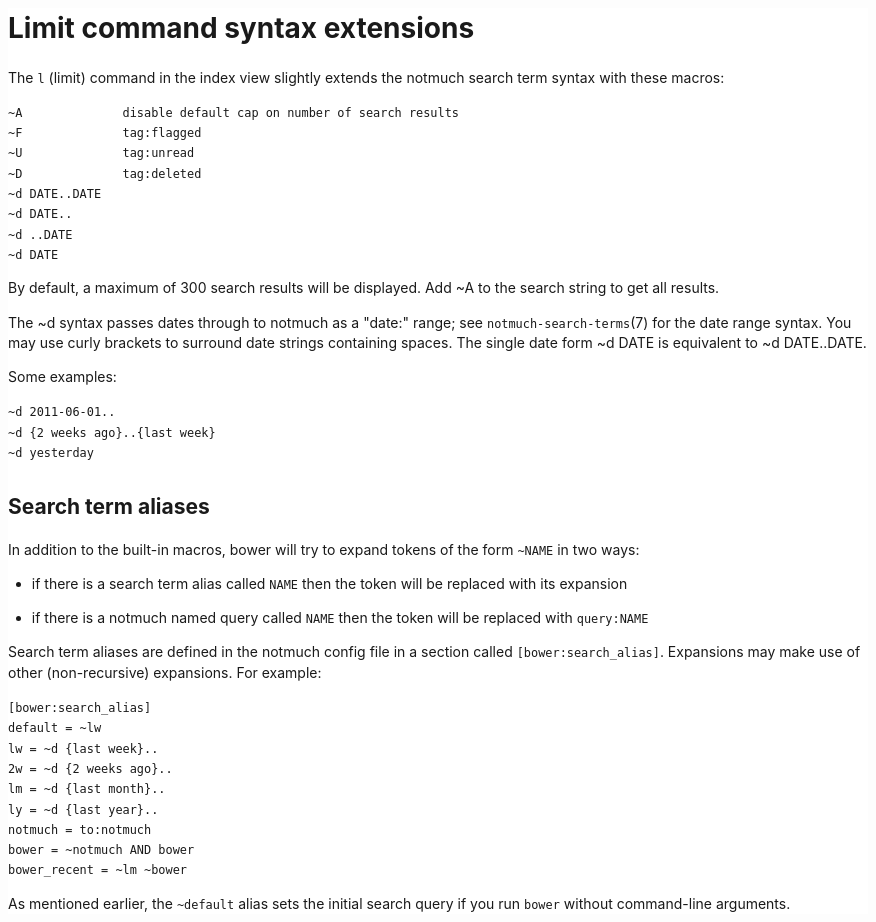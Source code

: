Limit command syntax extensions
===============================

The `l` (limit) command in the index view slightly extends the notmuch search
term syntax with these macros:

    ~A              disable default cap on number of search results
    ~F              tag:flagged
    ~U              tag:unread
    ~D              tag:deleted
    ~d DATE..DATE
    ~d DATE..
    ~d ..DATE
    ~d DATE

By default, a maximum of 300 search results will be displayed.
Add ~A to the search string to get all results.

The ~d syntax passes dates through to notmuch as a "date:" range;
see `notmuch-search-terms`(7) for the date range syntax.
You may use curly brackets to surround date strings containing spaces.
The single date form ~d DATE is equivalent to ~d DATE..DATE.

Some examples:

    ~d 2011-06-01..
    ~d {2 weeks ago}..{last week}
    ~d yesterday


Search term aliases
-------------------

In addition to the built-in macros, bower will try to expand tokens of the
form `~NAME` in two ways:

  - if there is a search term alias called `NAME` then the token will
    be replaced with its expansion

  - if there is a notmuch named query called `NAME` then the token will
    be replaced with `query:NAME`

Search term aliases are defined in the notmuch config file in a section
called `[bower:search_alias]`. Expansions may make use of other
(non-recursive) expansions.  For example:

    [bower:search_alias]
    default = ~lw
    lw = ~d {last week}..
    2w = ~d {2 weeks ago}..
    lm = ~d {last month}..
    ly = ~d {last year}..
    notmuch = to:notmuch
    bower = ~notmuch AND bower
    bower_recent = ~lm ~bower

As mentioned earlier, the `~default` alias sets the initial search query
if you run `bower` without command-line arguments.


[Notmuch]: http://notmuchmail.org/
[Mercury]: http://mercurylang.org/
[pandoc]: https://github.com/jgm/pandoc
